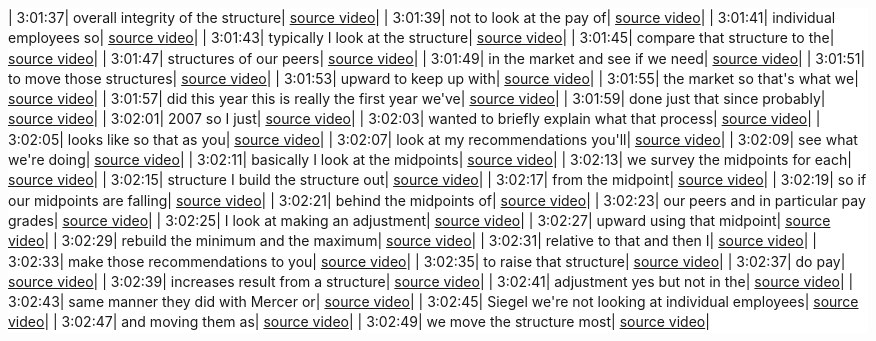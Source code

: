 | 3:01:37| overall integrity of the structure| [source video](https://archive.org/details/CityCouncil160517BudgetHearingWithPublicForum?start=10897)|
| 3:01:39| not to look at the pay of| [source video](https://archive.org/details/CityCouncil160517BudgetHearingWithPublicForum?start=10899)|
| 3:01:41| individual employees so| [source video](https://archive.org/details/CityCouncil160517BudgetHearingWithPublicForum?start=10901)|
| 3:01:43| typically I look at the structure| [source video](https://archive.org/details/CityCouncil160517BudgetHearingWithPublicForum?start=10903)|
| 3:01:45| compare that structure to the| [source video](https://archive.org/details/CityCouncil160517BudgetHearingWithPublicForum?start=10905)|
| 3:01:47| structures of our peers| [source video](https://archive.org/details/CityCouncil160517BudgetHearingWithPublicForum?start=10907)|
| 3:01:49| in the market and see if we need| [source video](https://archive.org/details/CityCouncil160517BudgetHearingWithPublicForum?start=10909)|
| 3:01:51| to move those structures| [source video](https://archive.org/details/CityCouncil160517BudgetHearingWithPublicForum?start=10911)|
| 3:01:53| upward to keep up with| [source video](https://archive.org/details/CityCouncil160517BudgetHearingWithPublicForum?start=10913)|
| 3:01:55| the market so that's what we| [source video](https://archive.org/details/CityCouncil160517BudgetHearingWithPublicForum?start=10915)|
| 3:01:57| did this year this is really the first year we've| [source video](https://archive.org/details/CityCouncil160517BudgetHearingWithPublicForum?start=10917)|
| 3:01:59| done just that since probably| [source video](https://archive.org/details/CityCouncil160517BudgetHearingWithPublicForum?start=10919)|
| 3:02:01| 2007 so I just| [source video](https://archive.org/details/CityCouncil160517BudgetHearingWithPublicForum?start=10921)|
| 3:02:03| wanted to briefly explain what that process| [source video](https://archive.org/details/CityCouncil160517BudgetHearingWithPublicForum?start=10923)|
| 3:02:05| looks like so that as you| [source video](https://archive.org/details/CityCouncil160517BudgetHearingWithPublicForum?start=10925)|
| 3:02:07| look at my recommendations you'll| [source video](https://archive.org/details/CityCouncil160517BudgetHearingWithPublicForum?start=10927)|
| 3:02:09| see what we're doing| [source video](https://archive.org/details/CityCouncil160517BudgetHearingWithPublicForum?start=10929)|
| 3:02:11| basically I look at the midpoints| [source video](https://archive.org/details/CityCouncil160517BudgetHearingWithPublicForum?start=10931)|
| 3:02:13| we survey the midpoints for each| [source video](https://archive.org/details/CityCouncil160517BudgetHearingWithPublicForum?start=10933)|
| 3:02:15| structure I build the structure out| [source video](https://archive.org/details/CityCouncil160517BudgetHearingWithPublicForum?start=10935)|
| 3:02:17| from the midpoint| [source video](https://archive.org/details/CityCouncil160517BudgetHearingWithPublicForum?start=10937)|
| 3:02:19| so if our midpoints are falling| [source video](https://archive.org/details/CityCouncil160517BudgetHearingWithPublicForum?start=10939)|
| 3:02:21| behind the midpoints of| [source video](https://archive.org/details/CityCouncil160517BudgetHearingWithPublicForum?start=10941)|
| 3:02:23| our peers and in particular pay grades| [source video](https://archive.org/details/CityCouncil160517BudgetHearingWithPublicForum?start=10943)|
| 3:02:25| I look at making an adjustment| [source video](https://archive.org/details/CityCouncil160517BudgetHearingWithPublicForum?start=10945)|
| 3:02:27| upward using that midpoint| [source video](https://archive.org/details/CityCouncil160517BudgetHearingWithPublicForum?start=10947)|
| 3:02:29| rebuild the minimum and the maximum| [source video](https://archive.org/details/CityCouncil160517BudgetHearingWithPublicForum?start=10949)|
| 3:02:31| relative to that and then I| [source video](https://archive.org/details/CityCouncil160517BudgetHearingWithPublicForum?start=10951)|
| 3:02:33| make those recommendations to you| [source video](https://archive.org/details/CityCouncil160517BudgetHearingWithPublicForum?start=10953)|
| 3:02:35| to raise that structure| [source video](https://archive.org/details/CityCouncil160517BudgetHearingWithPublicForum?start=10955)|
| 3:02:37| do pay| [source video](https://archive.org/details/CityCouncil160517BudgetHearingWithPublicForum?start=10957)|
| 3:02:39| increases result from a structure| [source video](https://archive.org/details/CityCouncil160517BudgetHearingWithPublicForum?start=10959)|
| 3:02:41| adjustment yes but not in the| [source video](https://archive.org/details/CityCouncil160517BudgetHearingWithPublicForum?start=10961)|
| 3:02:43| same manner they did with Mercer or| [source video](https://archive.org/details/CityCouncil160517BudgetHearingWithPublicForum?start=10963)|
| 3:02:45| Siegel we're not looking at individual employees| [source video](https://archive.org/details/CityCouncil160517BudgetHearingWithPublicForum?start=10965)|
| 3:02:47| and moving them as| [source video](https://archive.org/details/CityCouncil160517BudgetHearingWithPublicForum?start=10967)|
| 3:02:49| we move the structure most| [source video](https://archive.org/details/CityCouncil160517BudgetHearingWithPublicForum?start=10969)|